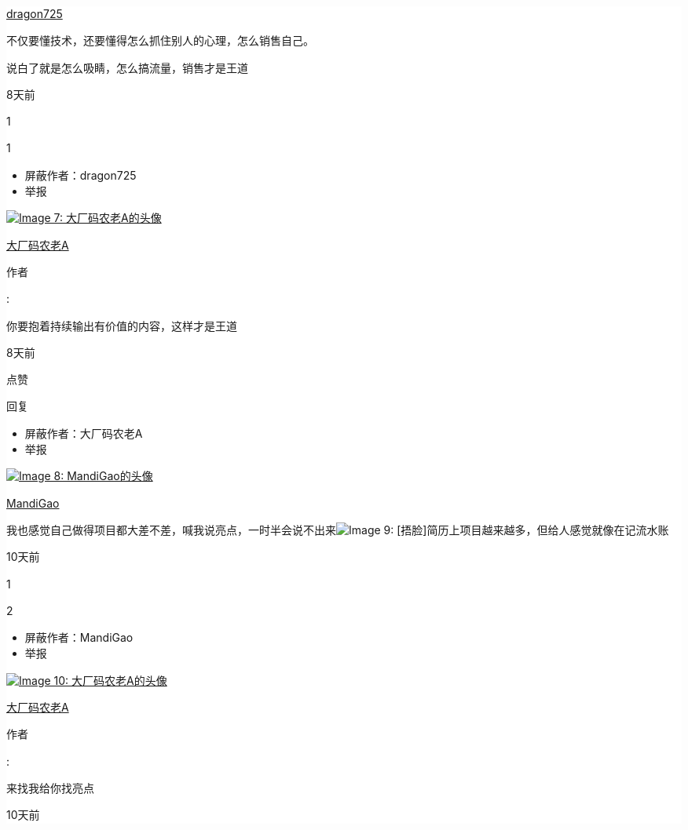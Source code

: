 [dragon725](https://juejin.cn/user/2272005130029597)

不仅要懂技术，还要懂得怎么抓住别人的心理，怎么销售自己。

说白了就是怎么吸睛，怎么搞流量，销售才是王道

 8天前 

 1 

 1 

*    屏蔽作者：dragon725  
*   举报 

[![Image 7: 大厂码农老A的头像](https://p26-passport.byteacctimg.com/img/user-avatar/1ea597bee740f10a85fb07146e4a5da6~50x50.awebp)](https://juejin.cn/user/2147803289619047)

[大厂码农老A](https://juejin.cn/user/2147803289619047)

 作者 

:

你要抱着持续输出有价值的内容，这样才是王道

 8天前 

 点赞 

 回复 

*    屏蔽作者：大厂码农老A  
*   举报 

[![Image 8: MandiGao的头像](https://p6-passport.byteacctimg.com/img/user-avatar/8598005daa602ed375ebf027d3e0a8c1~100x100.awebp)](https://juejin.cn/user/2524134428645725/robots)

[MandiGao](https://juejin.cn/user/2524134428645725)

我也感觉自己做得项目都大差不差，喊我说亮点，一时半会说不出来![Image 9: [捂脸]](https://lf-web-assets.juejin.cn/obj/juejin-web/xitu_juejin_web/img/jj_emoji_28.8981538.png)简历上项目越来越多，但给人感觉就像在记流水账

 10天前 

 1 

 2 

*    屏蔽作者：MandiGao  
*   举报 

[![Image 10: 大厂码农老A的头像](https://p26-passport.byteacctimg.com/img/user-avatar/1ea597bee740f10a85fb07146e4a5da6~50x50.awebp)](https://juejin.cn/user/2147803289619047)

[大厂码农老A](https://juejin.cn/user/2147803289619047)

 作者 

:

来找我给你找亮点

 10天前 
